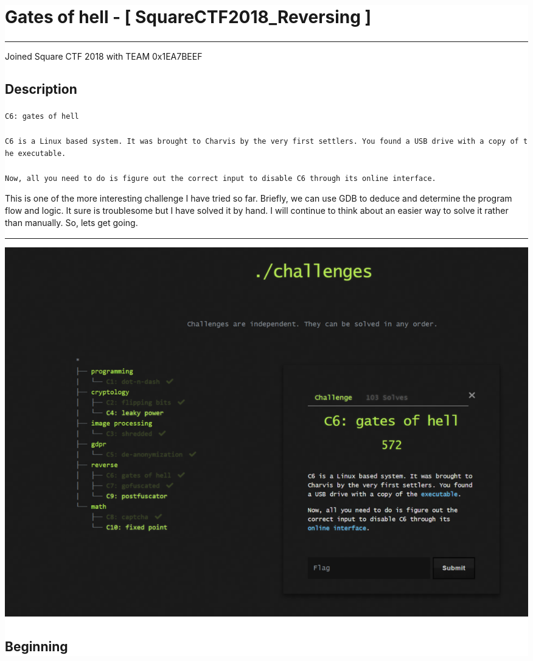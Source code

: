 # Gates of hell - [ SquareCTF2018_Reversing ]
---
Joined Square CTF 2018 with TEAM 0x1EA7BEEF

## Description
```
C6: gates of hell

C6 is a Linux based system. It was brought to Charvis by the very first settlers. You found a USB drive with a copy of the executable.

Now, all you need to do is figure out the correct input to disable C6 through its online interface.
```

This is one of the more interesting challenge I have tried so far. Briefly, we can use GDB to deduce and determine the program flow and logic. It sure is troublesome but I have solved it by hand. I will continue to think about an easier way to solve it rather than manually. So, lets get going.

---

![gateschallenge.PNG](gateschallenge.PNG)
## Beginning
